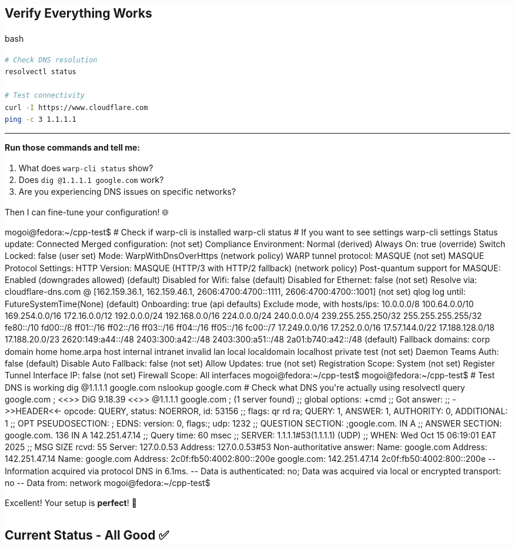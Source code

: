 ## Verify Everything Works

bash

```bash
# Check DNS resolution
resolvectl status

# Test connectivity
curl -I https://www.cloudflare.com
ping -c 3 1.1.1.1
```

---

**Run those commands and tell me:**

1. What does `warp-cli status` show?
2. Does `dig @1.1.1.1 google.com` work?
3. Are you experiencing DNS issues on specific networks?

Then I can fine-tune your configuration! 🌐

mogoi@fedora:~/cpp-test$ # Check if warp-cli is installed warp-cli status # If you want to see settings warp-cli settings Status update: Connected Merged configuration: (not set) Compliance Environment: Normal (derived) Always On: true (override) Switch Locked: false (user set) Mode: WarpWithDnsOverHttps (network policy) WARP tunnel protocol: MASQUE (not set) MASQUE Protocol Settings: HTTP Version: MASQUE (HTTP/3 with HTTP/2 fallback) (network policy) Post-quantum support for MASQUE: Enabled (downgrades allowed) (default) Disabled for Wifi: false (default) Disabled for Ethernet: false (not set) Resolve via: cloudflare-dns.com @ [162.159.36.1, 162.159.46.1, 2606:4700:4700::1111, 2606:4700:4700::1001] (not set) qlog log until: FutureSystemTime(None) (default) Onboarding: true (api defaults) Exclude mode, with hosts/ips: 10.0.0.0/8 100.64.0.0/10 169.254.0.0/16 172.16.0.0/12 192.0.0.0/24 192.168.0.0/16 224.0.0.0/24 240.0.0.0/4 239.255.255.250/32 255.255.255.255/32 fe80::/10 fd00::/8 ff01::/16 ff02::/16 ff03::/16 ff04::/16 ff05::/16 fc00::/7 17.249.0.0/16 17.252.0.0/16 17.57.144.0/22 17.188.128.0/18 17.188.20.0/23 2620:149:a44::/48 2403:300:a42::/48 2403:300:a51::/48 2a01:b740:a42::/48 (default) Fallback domains: corp domain home home.arpa host internal intranet invalid lan local localdomain localhost private test (not set) Daemon Teams Auth: false (default) Disable Auto Fallback: false (not set) Allow Updates: true (not set) Registration Scope: System (not set) Register Tunnel Interface IP: false (not set) Firewall Scope: All interfaces mogoi@fedora:~/cpp-test$ mogoi@fedora:~/cpp-test$ # Test DNS is working dig @1.1.1.1 google.com nslookup google.com # Check what DNS you're actually using resolvectl query google.com ; <<>> DiG 9.18.39 <<>> @1.1.1.1 google.com ; (1 server found) ;; global options: +cmd ;; Got answer: ;; ->>HEADER<<- opcode: QUERY, status: NOERROR, id: 53156 ;; flags: qr rd ra; QUERY: 1, ANSWER: 1, AUTHORITY: 0, ADDITIONAL: 1 ;; OPT PSEUDOSECTION: ; EDNS: version: 0, flags:; udp: 1232 ;; QUESTION SECTION: ;google.com. IN A ;; ANSWER SECTION: google.com. 136 IN A 142.251.47.14 ;; Query time: 60 msec ;; SERVER: 1.1.1.1#53(1.1.1.1) (UDP) ;; WHEN: Wed Oct 15 06:19:01 EAT 2025 ;; MSG SIZE rcvd: 55 Server: 127.0.0.53 Address: 127.0.0.53#53 Non-authoritative answer: Name: google.com Address: 142.251.47.14 Name: google.com Address: 2c0f:fb50:4002:800::200e google.com: 142.251.47.14 2c0f:fb50:4002:800::200e -- Information acquired via protocol DNS in 6.1ms. -- Data is authenticated: no; Data was acquired via local or encrypted transport: no -- Data from: network mogoi@fedora:~/cpp-test$

Excellent! Your setup is **perfect**! 🎉

## Current Status - All Good ✅
